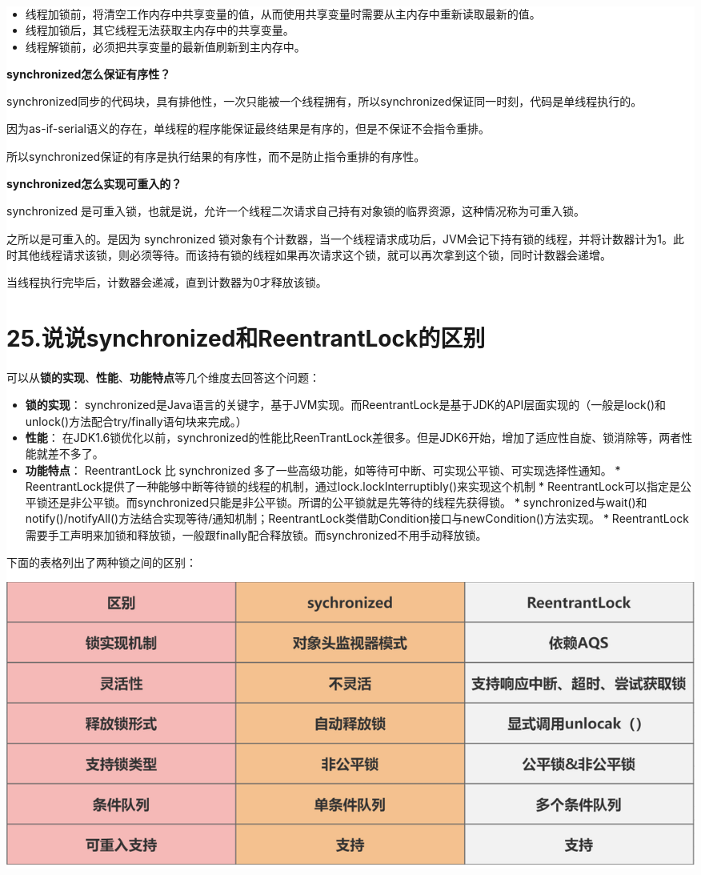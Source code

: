 + 线程加锁前，将清空工作内存中共享变量的值，从而使用共享变量时需要从主内存中重新读取最新的值。
+ 线程加锁后，其它线程无法获取主内存中的共享变量。
+ 线程解锁前，必须把共享变量的最新值刷新到主内存中。

**synchronized怎么保证有序性？**

synchronized同步的代码块，具有排他性，一次只能被一个线程拥有，所以synchronized保证同一时刻，代码是单线程执行的。

因为as-if-serial语义的存在，单线程的程序能保证最终结果是有序的，但是不保证不会指令重排。

所以synchronized保证的有序是执行结果的有序性，而不是防止指令重排的有序性。

**synchronized怎么实现可重入的？**

synchronized 是可重入锁，也就是说，允许一个线程二次请求自己持有对象锁的临界资源，这种情况称为可重入锁。

之所以是可重入的。是因为 synchronized 锁对象有个计数器，当一个线程请求成功后，JVM会记下持有锁的线程，并将计数器计为1。此时其他线程请求该锁，则必须等待。而该持有锁的线程如果再次请求这个锁，就可以再次拿到这个锁，同时计数器会递增。

当线程执行完毕后，计数器会递减，直到计数器为0才释放该锁。

# 25.说说synchronized和ReentrantLock的区别
可以从**锁的实现**、**性能**、**功能特点**等几个维度去回答这个问题：

+ **锁的实现**： synchronized是Java语言的关键字，基于JVM实现。而ReentrantLock是基于JDK的API层面实现的（一般是lock()和unlock()方法配合try/finally语句块来完成。）
+ **性能**： 在JDK1.6锁优化以前，synchronized的性能比ReenTrantLock差很多。但是JDK6开始，增加了适应性自旋、锁消除等，两者性能就差不多了。
+ **功能特点**： ReentrantLock 比 synchronized 多了一些高级功能，如等待可中断、可实现公平锁、可实现选择性通知。
        * ReentrantLock提供了一种能够中断等待锁的线程的机制，通过lock.lockInterruptibly()来实现这个机制
        * ReentrantLock可以指定是公平锁还是非公平锁。而synchronized只能是非公平锁。所谓的公平锁就是先等待的线程先获得锁。
        * synchronized与wait()和notify()/notifyAll()方法结合实现等待/通知机制；ReentrantLock类借助Condition接口与newCondition()方法实现。
        * ReentrantLock需要手工声明来加锁和释放锁，一般跟finally配合释放锁。而synchronized不用手动释放锁。

下面的表格列出了两种锁之间的区别：

![image-1725897316907](./assets/image-1725897316907.png)
